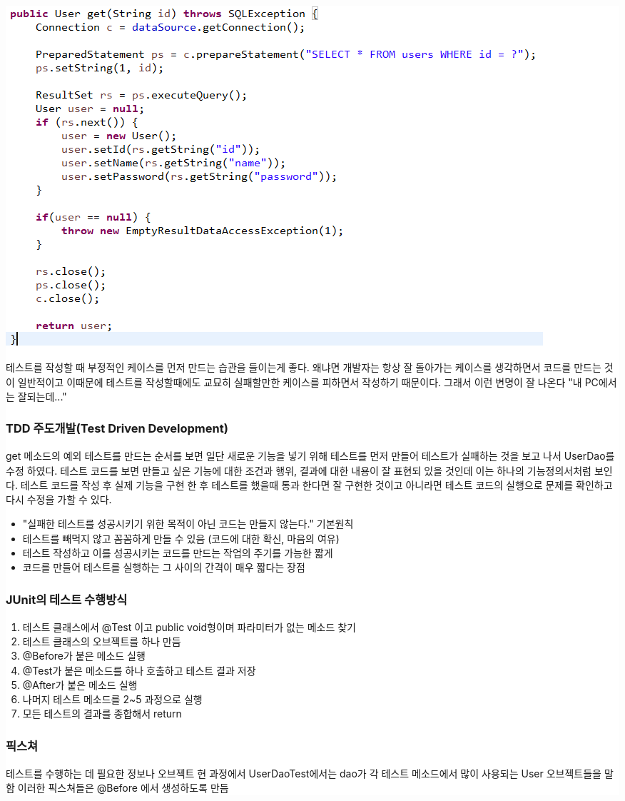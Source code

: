   ![예외 던짐 테스트DAO 수정](/images/chap2_exceptionTest2.PNG "get의 예외던짐 테스트")

 테스트를 작성할 때 부정적인 케이스를 먼저 만드는 습관을 들이는게 좋다. 왜냐면 개발자는 항상 잘 돌아가는 케이스를 생각하면서 코드를 만드는 것이 일반적이고 이때문에 테스트를 작성할때에도 교묘히 실패할만한 케이스를 피하면서 작성하기 때문이다. 그래서 이런 변명이 잘 나온다 "내 PC에서는 잘되는데..."



### TDD 주도개발(Test Driven Development)
 get 메소드의 예외  테스트를 만드는 순서를 보면 일단 새로운 기능을 넣기 위해 테스트를 먼저 만들어 테스트가 실패하는 것을 보고 나서 UserDao를 수정 하였다. 
 테스트 코드를 보면 만들고 싶은 기능에 대한 조건과 행위, 결과에 대한 내용이 잘 표현되 있을 것인데 이는 하나의 기능정의서처럼 보인다. 테스트 코드를 작성 후 실제 기능을 구현 한 후 테스트를 했을때 통과 한다면 잘 구현한 것이고 아니라면 테스트 코드의 실행으로 문제를 확인하고 다시 수정을 가할 수 있다. 
 - "실패한 테스트를 성공시키기 위한 목적이 아닌 코드는 만들지 않는다." 기본원칙
 - 테스트를 빼먹지 않고 꼼꼼하게 만들 수 있음 (코드에 대한 확신, 마음의 여유)
 - 테스트 작성하고 이를 성공시키는 코드를 만드는 작업의 주기를 가능한 짧게
 - 코드를 만들어 테스트를 실행하는 그 사이의 간격이 매우 짧다는 장점

### JUnit의 테스트 수행방식
 1. 테스트 클래스에서  @Test 이고 public void형이며 파라미터가 없는  메소드 찾기
 2. 테스트 클래스의 오브젝트를 하나 만듬
 3. @Before가 붙은 메소드 실행
 4. @Test가 붙은 메소드를 하나 호출하고 테스트 결과 저장
 5. @After가 붙은 메소드 실행
 6. 나머지 테스트 메소드를 2~5 과정으로 실행
 7. 모든  테스트의 결과를 종합해서 return

### 픽스쳐
테스트를 수행하는 데 필요한 정보나 오브젝트
현 과정에서 UserDaoTest에서는 dao가 각 테스트 메소드에서 많이 사용되는 User 오브젝트들을 말함
이러한 픽스쳐들은 @Before 에서 생성하도록 만듬
